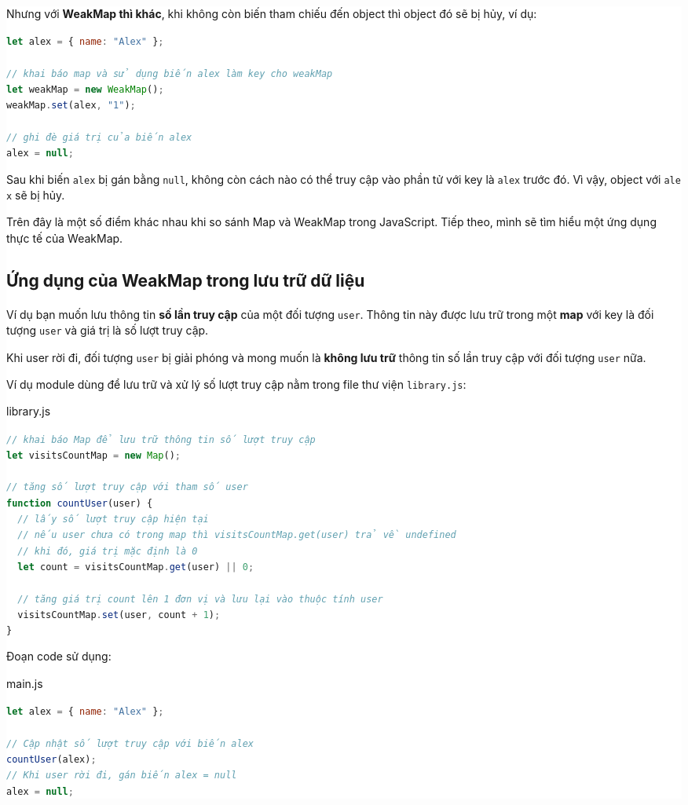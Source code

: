 Nhưng với **WeakMap thì khác**, khi không còn biến tham chiếu đến object thì object đó sẽ bị hủy, ví dụ:

```js
let alex = { name: "Alex" };

// khai báo map và sử dụng biến alex làm key cho weakMap
let weakMap = new WeakMap();
weakMap.set(alex, "1");

// ghi đè giá trị của biến alex
alex = null;
```

Sau khi biến `alex` bị gán bằng `null`, không còn cách nào có thể truy cập vào phần tử với key là `alex` trước đó. Vì vậy, object với `alex` sẽ bị hủy.

Trên đây là một số điểm khác nhau khi so sánh Map và WeakMap trong JavaScript. Tiếp theo, mình sẽ tìm hiểu một ứng dụng thực tế của WeakMap.

## Ứng dụng của WeakMap trong lưu trữ dữ liệu

Ví dụ bạn muốn lưu thông tin **số lần truy cập** của một đối tượng `user`. Thông tin này được lưu trữ trong một **map** với key là đối tượng `user` và giá trị là số lượt truy cập.

Khi user rời đi, đối tượng `user` bị giải phóng và mong muốn là **không lưu trữ** thông tin số lần truy cập với đối tượng `user` nữa.

Ví dụ module dùng để lưu trữ và xử lý số lượt truy cập nằm trong file thư viện `library.js`:

library.js

```js
// khai báo Map để lưu trữ thông tin số lượt truy cập
let visitsCountMap = new Map();

// tăng số lượt truy cập với tham số user
function countUser(user) {
  // lấy số lượt truy cập hiện tại
  // nếu user chưa có trong map thì visitsCountMap.get(user) trả về undefined
  // khi đó, giá trị mặc định là 0
  let count = visitsCountMap.get(user) || 0;

  // tăng giá trị count lên 1 đơn vị và lưu lại vào thuộc tính user
  visitsCountMap.set(user, count + 1);
}
```

Đoạn code sử dụng:

main.js

```js
let alex = { name: "Alex" };

// Cập nhật số lượt truy cập với biến alex
countUser(alex);
// Khi user rời đi, gán biến alex = null
alex = null;
```
